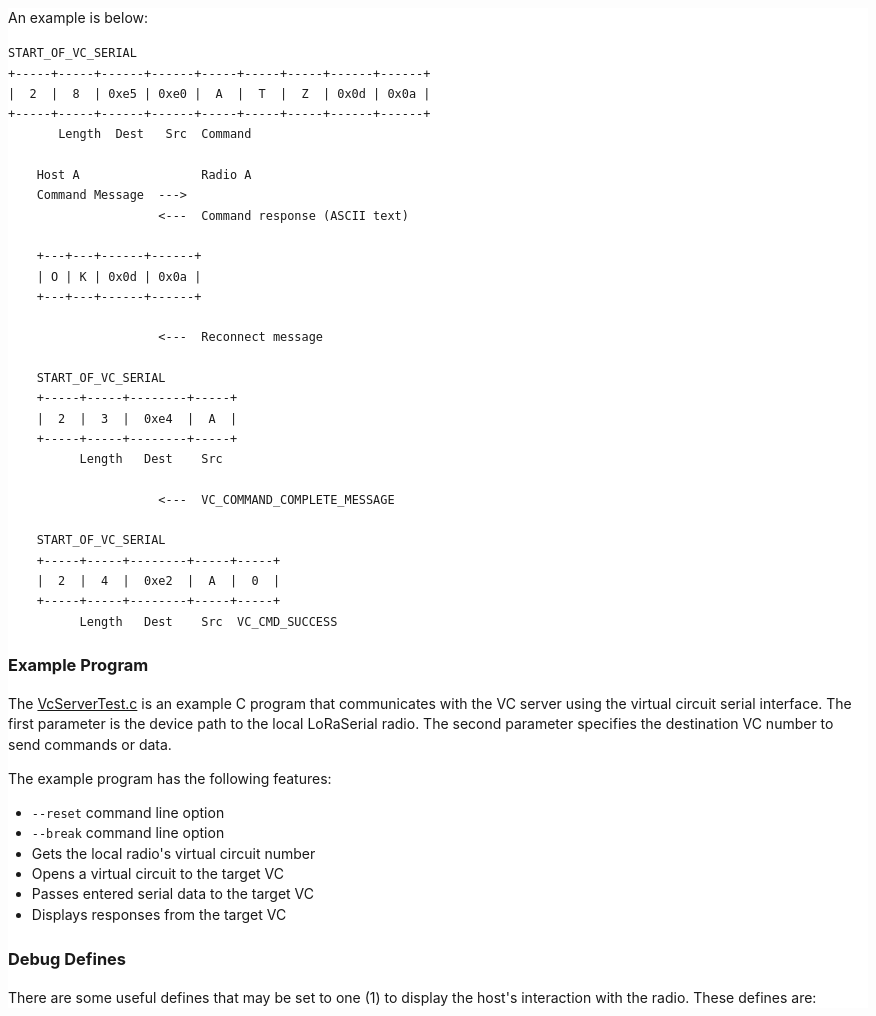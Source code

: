 An example is below:

    START_OF_VC_SERIAL
    +-----+-----+------+------+-----+-----+-----+------+------+
    |  2  |  8  | 0xe5 | 0xe0 |  A  |  T  |  Z  | 0x0d | 0x0a |
    +-----+-----+------+------+-----+-----+-----+------+------+
           Length  Dest   Src  Command

        Host A                 Radio A
        Command Message  --->
                         <---  Command response (ASCII text)

        +---+---+------+------+
        | O | K | 0x0d | 0x0a |
        +---+---+------+------+

                         <---  Reconnect message

        START_OF_VC_SERIAL
        +-----+-----+--------+-----+
        |  2  |  3  |  0xe4  |  A  |
        +-----+-----+--------+-----+
              Length   Dest    Src

                         <---  VC_COMMAND_COMPLETE_MESSAGE

        START_OF_VC_SERIAL
        +-----+-----+--------+-----+-----+
        |  2  |  4  |  0xe2  |  A  |  0  |
        +-----+-----+--------+-----+-----+
              Length   Dest    Src  VC_CMD_SUCCESS

### Example Program

The [VcServerTest.c](https://github.com/sparkfun/SparkFun_LoRaSerial/blob/release_candidate/Firmware/Tools/VcServerTest.c) is an example C program that communicates with the VC server using the virtual circuit serial interface. The first parameter is the device path to the local LoRaSerial radio. The second parameter specifies the destination VC number to send commands or data.

The example program has the following features:

* <code>--reset</code> command line option
* <code>--break</code> command line option
* Gets the local radio's virtual circuit number
* Opens a virtual circuit to the target VC
* Passes entered serial data to the target VC
* Displays responses from the target VC

### Debug Defines

There are some useful defines that may be set to one (1) to display the host's interaction with the radio. These defines are:
